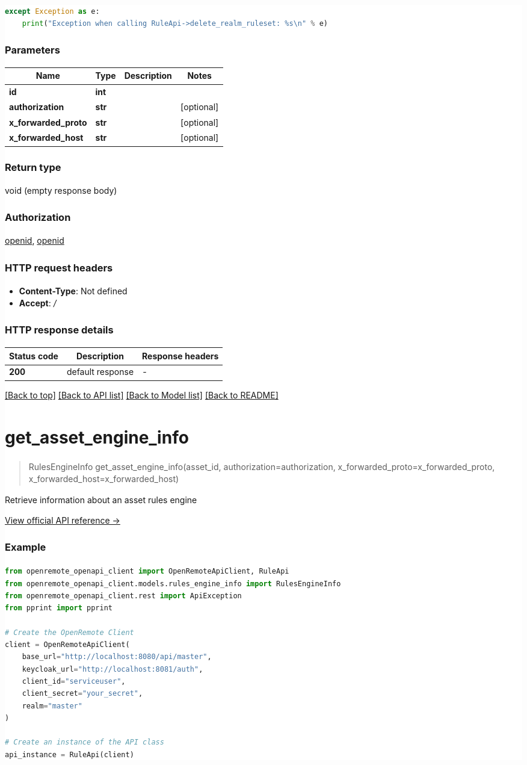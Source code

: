 ```python
except Exception as e:
    print("Exception when calling RuleApi->delete_realm_ruleset: %s\n" % e)
```



### Parameters


Name | Type | Description  | Notes
------------- | ------------- | ------------- | -------------
 **id** | **int**|  | 
 **authorization** | **str**|  | [optional] 
 **x_forwarded_proto** | **str**|  | [optional] 
 **x_forwarded_host** | **str**|  | [optional] 

### Return type

void (empty response body)

### Authorization

[openid](../README.md#openid), [openid](../README.md#openid)

### HTTP request headers

 - **Content-Type**: Not defined
 - **Accept**: */*

### HTTP response details

| Status code | Description | Response headers |
|-------------|-------------|------------------|
**200** | default response |  -  |

[[Back to top]](#) [[Back to API list]](../README.md#documentation-for-api-endpoints) [[Back to Model list]](../README.md#documentation-for-models) [[Back to README]](../README.md)

# **get_asset_engine_info**
> RulesEngineInfo get_asset_engine_info(asset_id, authorization=authorization, x_forwarded_proto=x_forwarded_proto, x_forwarded_host=x_forwarded_host)

Retrieve information about an asset rules engine

[View official API reference →](https://docs.openremote.io/docs/rest-api/get-asset-engine-info)

### Example


```python
from openremote_openapi_client import OpenRemoteApiClient, RuleApi
from openremote_openapi_client.models.rules_engine_info import RulesEngineInfo
from openremote_openapi_client.rest import ApiException
from pprint import pprint

# Create the OpenRemote Client
client = OpenRemoteApiClient(
    base_url="http://localhost:8080/api/master",
    keycloak_url="http://localhost:8081/auth",
    client_id="serviceuser",
    client_secret="your_secret",
    realm="master"
)

# Create an instance of the API class
api_instance = RuleApi(client)
```